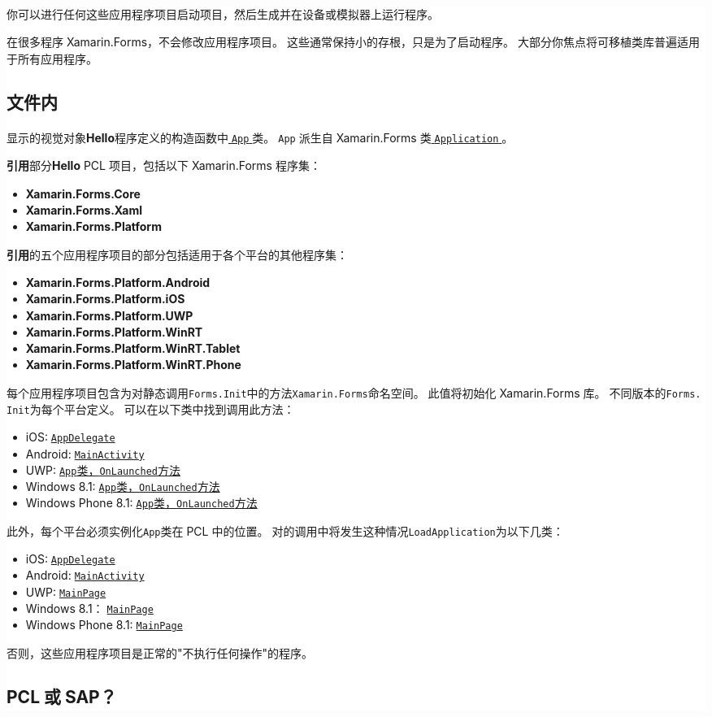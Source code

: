 你可以进行任何这些应用程序项目启动项目，然后生成并在设备或模拟器上运行程序。

在很多程序 Xamarin.Forms，不会修改应用程序项目。 这些通常保持小的存根，只是为了启动程序。 大部分你焦点将可移植类库普遍适用于所有应用程序。

## <a name="inside-the-files"></a>文件内

显示的视觉对象**Hello**程序定义的构造函数中[ `App` ](https://github.com/xamarin/xamarin-forms-book-samples/blob/master/Chapter02/Hello/Hello/Hello/App.cs)类。 `App` 派生自 Xamarin.Forms 类[ `Application` ](https://developer.xamarin.com/api/type/Xamarin.Forms.Application/)。

**引用**部分**Hello** PCL 项目，包括以下 Xamarin.Forms 程序集：

- **Xamarin.Forms.Core**
- **Xamarin.Forms.Xaml**
- **Xamarin.Forms.Platform**

**引用**的五个应用程序项目的部分包括适用于各个平台的其他程序集：

- **Xamarin.Forms.Platform.Android**
- **Xamarin.Forms.Platform.iOS**
- **Xamarin.Forms.Platform.UWP**
- **Xamarin.Forms.Platform.WinRT**
- **Xamarin.Forms.Platform.WinRT.Tablet**
- **Xamarin.Forms.Platform.WinRT.Phone**

每个应用程序项目包含为对静态调用`Forms.Init`中的方法`Xamarin.Forms`命名空间。 此值将初始化 Xamarin.Forms 库。 不同版本的`Forms.Init`为每个平台定义。 可以在以下类中找到调用此方法：

- iOS: [`AppDelegate`](https://github.com/xamarin/xamarin-forms-book-samples/blob/master/Chapter02/Hello/Hello/Hello.iOS/AppDelegate.cs)
- Android: [`MainActivity`](https://github.com/xamarin/xamarin-forms-book-samples/blob/master/Chapter02/Hello/Hello/Hello.Droid/MainActivity.cs)
- UWP: [ `App`类，`OnLaunched`方法](https://github.com/xamarin/xamarin-forms-book-samples/blob/master/Chapter02/Hello/Hello/Hello.Droid/MainActivity.cs)
- Windows 8.1: [ `App`类，`OnLaunched`方法](https://github.com/xamarin/xamarin-forms-book-samples/blob/master/Chapter02/Hello/Hello/Hello.Windows/App.xaml.cs#L65)
- Windows Phone 8.1: [ `App`类，`OnLaunched`方法](https://github.com/xamarin/xamarin-forms-book-samples/blob/master/Chapter02/Hello/Hello/Hello.WinPhone/App.xaml.cs#L67)

此外，每个平台必须实例化`App`类在 PCL 中的位置。 对的调用中将发生这种情况`LoadApplication`为以下几类：

- iOS: [`AppDelegate`](https://github.com/xamarin/xamarin-forms-book-samples/blob/master/Chapter02/Hello/Hello/Hello.iOS/AppDelegate.cs)
- Android: [`MainActivity`](https://github.com/xamarin/xamarin-forms-book-samples/blob/master/Chapter02/Hello/Hello/Hello.Droid/MainActivity.cs)
- UWP: [`MainPage`](https://github.com/xamarin/xamarin-forms-book-samples/blob/master/Chapter02/Hello/Hello/Hello.UWP/MainPage.xaml.cs)
- Windows 8.1： [`MainPage`](https://github.com/xamarin/xamarin-forms-book-samples/blob/master/Chapter02/Hello/Hello/Hello.Windows/MainPage.xaml.cs)
- Windows Phone 8.1: [`MainPage`](https://github.com/xamarin/xamarin-forms-book-samples/blob/master/Chapter02/Hello/Hello/Hello.WindowsPhone/MainPage.xaml.cs)

否则，这些应用程序项目是正常的"不执行任何操作"的程序。

## <a name="pcl-or-sap"></a>PCL 或 SAP？
